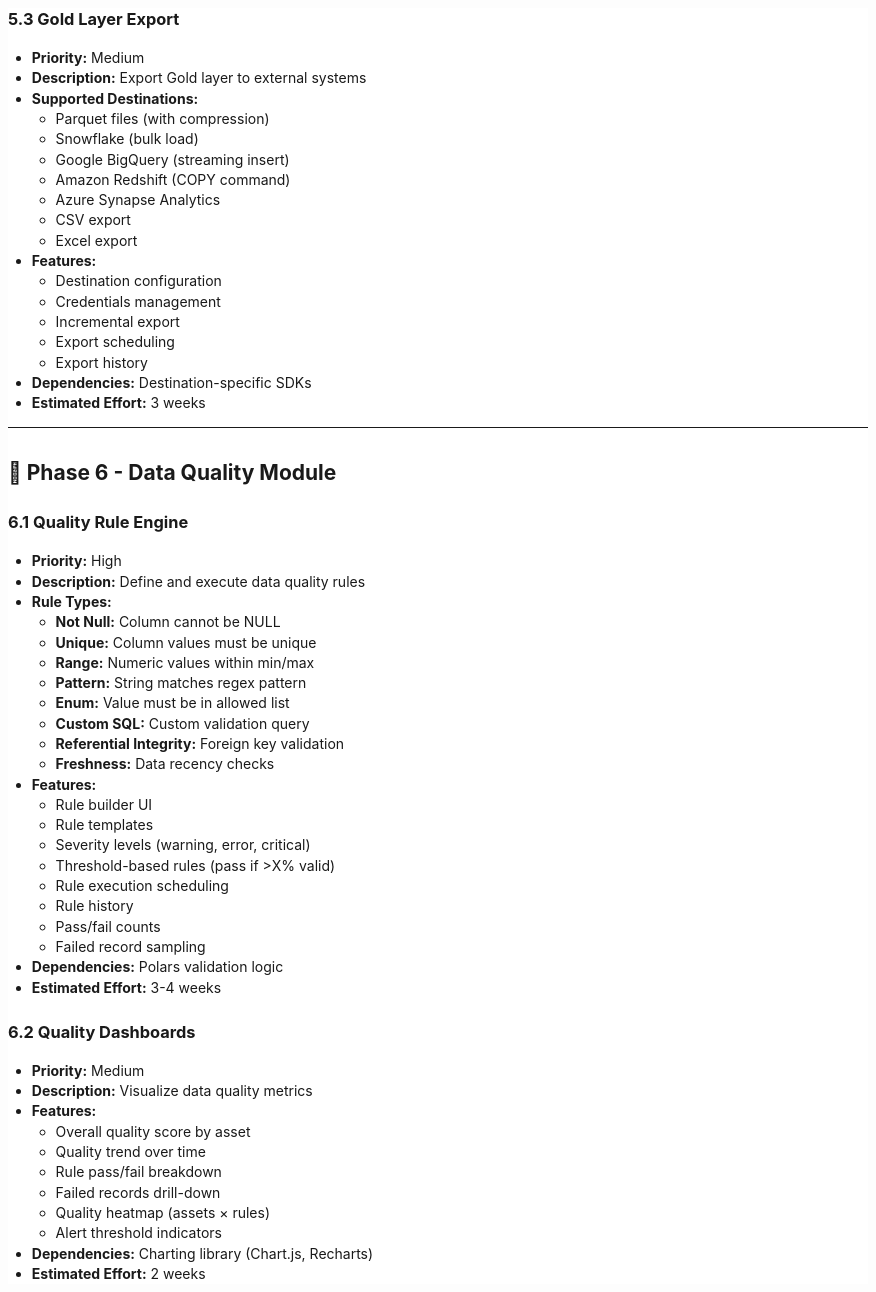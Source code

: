 ### 5.3 Gold Layer Export
- **Priority:** Medium
- **Description:** Export Gold layer to external systems
- **Supported Destinations:**
  - Parquet files (with compression)
  - Snowflake (bulk load)
  - Google BigQuery (streaming insert)
  - Amazon Redshift (COPY command)
  - Azure Synapse Analytics
  - CSV export
  - Excel export
- **Features:**
  - Destination configuration
  - Credentials management
  - Incremental export
  - Export scheduling
  - Export history
- **Dependencies:** Destination-specific SDKs
- **Estimated Effort:** 3 weeks

---

## 🎯 Phase 6 - Data Quality Module

### 6.1 Quality Rule Engine
- **Priority:** High
- **Description:** Define and execute data quality rules
- **Rule Types:**
  - **Not Null:** Column cannot be NULL
  - **Unique:** Column values must be unique
  - **Range:** Numeric values within min/max
  - **Pattern:** String matches regex pattern
  - **Enum:** Value must be in allowed list
  - **Custom SQL:** Custom validation query
  - **Referential Integrity:** Foreign key validation
  - **Freshness:** Data recency checks
- **Features:**
  - Rule builder UI
  - Rule templates
  - Severity levels (warning, error, critical)
  - Threshold-based rules (pass if >X% valid)
  - Rule execution scheduling
  - Rule history
  - Pass/fail counts
  - Failed record sampling
- **Dependencies:** Polars validation logic
- **Estimated Effort:** 3-4 weeks

### 6.2 Quality Dashboards
- **Priority:** Medium
- **Description:** Visualize data quality metrics
- **Features:**
  - Overall quality score by asset
  - Quality trend over time
  - Rule pass/fail breakdown
  - Failed records drill-down
  - Quality heatmap (assets × rules)
  - Alert threshold indicators
- **Dependencies:** Charting library (Chart.js, Recharts)
- **Estimated Effort:** 2 weeks
